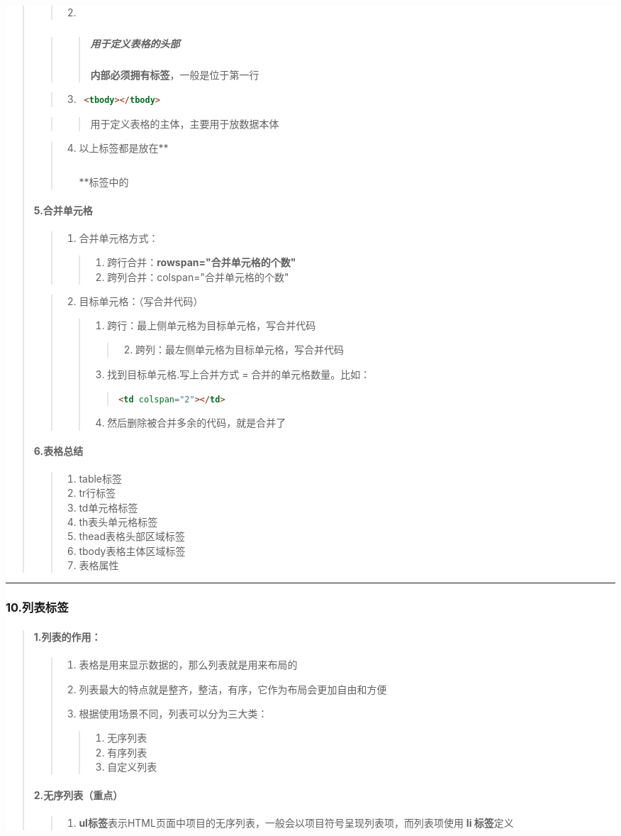 >
>>2. ```html
>>>    <thead></thead>
>
>>   >##### 用于定义表格的头部
>>   >
>>   >**<thead>**内部必须拥有**<tr>标签**，一般是位于第一行
>
>>3. ```html
>>     <tbody></tbody>
>
>>   >用于定义表格的主体，主要用于放数据本体
>
>>4. 以上标签都是放在**<table></table>**标签中的
>
>#### 5.合并单元格
>
>>1. 合并单元格方式：
>>   >1. 跨行合并：**rowspan="合并单元格的个数"**
>>   >2. 跨列合并：colspan="合并单元格的个数"
>
>>2. 目标单元格：（写合并代码）
>>   >1. 跨行：最上侧单元格为目标单元格，写合并代码
>>   >
>>>   >2. 跨列：最左侧单元格为目标单元格，写合并代码
>>   >
>>   >3. 找到目标单元格.写上合并方式 = 合并的单元格数量。比如：
>>   >   >```html
>>   >   ><td colspan="2"></td>
>>   >   >```
>>   >
>>   >4. 然后删除被合并多余的代码，就是合并了
>
>#### 6.表格总结
>
>>1. table标签
>>2. tr行标签
>>3. td单元格标签
>>4. th表头单元格标签
>>5. thead表格头部区域标签
>>6. tbody表格主体区域标签
>>7. 表格属性





---



### 10.列表标签

>#### 1.列表的作用：
>
>>1. 表格是用来显示数据的，那么列表就是用来布局的
>>
>>2. 列表最大的特点就是整齐，整洁，有序，它作为布局会更加自由和方便 
>>
>>3. 根据使用场景不同，列表可以分为三大类：
>>   >1. 无序列表
>>   >2. 有序列表
>>   >3. 自定义列表
>
>#### 2.无序列表（重点）
>
>>1. **ul标签**表示HTML页面中项目的无序列表，一般会以项目符号呈现列表项，而列表项使用 **li 标签**定义